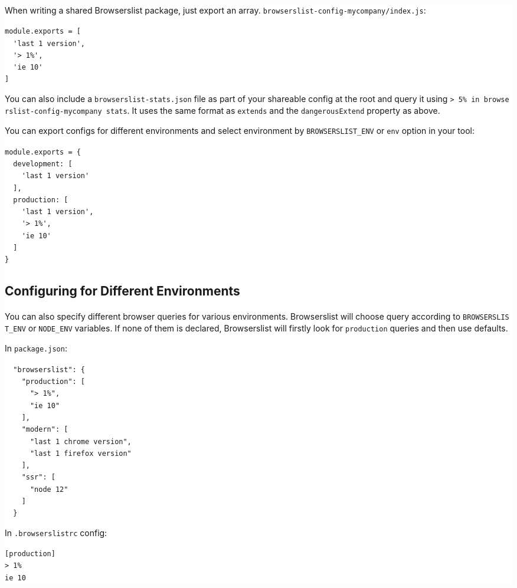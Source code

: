 When writing a shared Browserslist package, just export an array. `browserslist-config-mycompany/index.js`:

    module.exports = [
      'last 1 version',
      '> 1%',
      'ie 10'
    ]

You can also include a `browserslist-stats.json` file as part of your shareable config at the root and query it using `> 5% in browserslist-config-mycompany stats`. It uses the same format as `extends` and the `dangerousExtend` property as above.

You can export configs for different environments and select environment by `BROWSERSLIST_ENV` or `env` option in your tool:

    module.exports = {
      development: [
        'last 1 version'
      ],
      production: [
        'last 1 version',
        '> 1%',
        'ie 10'
      ]
    }

Configuring for Different Environments
--------------------------------------

You can also specify different browser queries for various environments. Browserslist will choose query according to `BROWSERSLIST_ENV` or `NODE_ENV` variables. If none of them is declared, Browserslist will firstly look for `production` queries and then use defaults.

In `package.json`:

      "browserslist": {
        "production": [
          "> 1%",
          "ie 10"
        ],
        "modern": [
          "last 1 chrome version",
          "last 1 firefox version"
        ],
        "ssr": [
          "node 12"
        ]
      }

In `.browserslistrc` config:

    [production]
    > 1%
    ie 10
